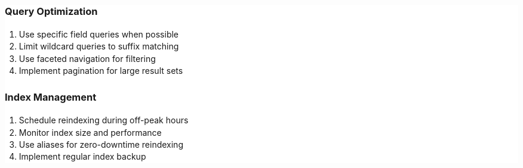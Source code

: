 ### Query Optimization
1. Use specific field queries when possible
2. Limit wildcard queries to suffix matching
3. Use faceted navigation for filtering
4. Implement pagination for large result sets

### Index Management
1. Schedule reindexing during off-peak hours
2. Monitor index size and performance
3. Use aliases for zero-downtime reindexing
4. Implement regular index backup
